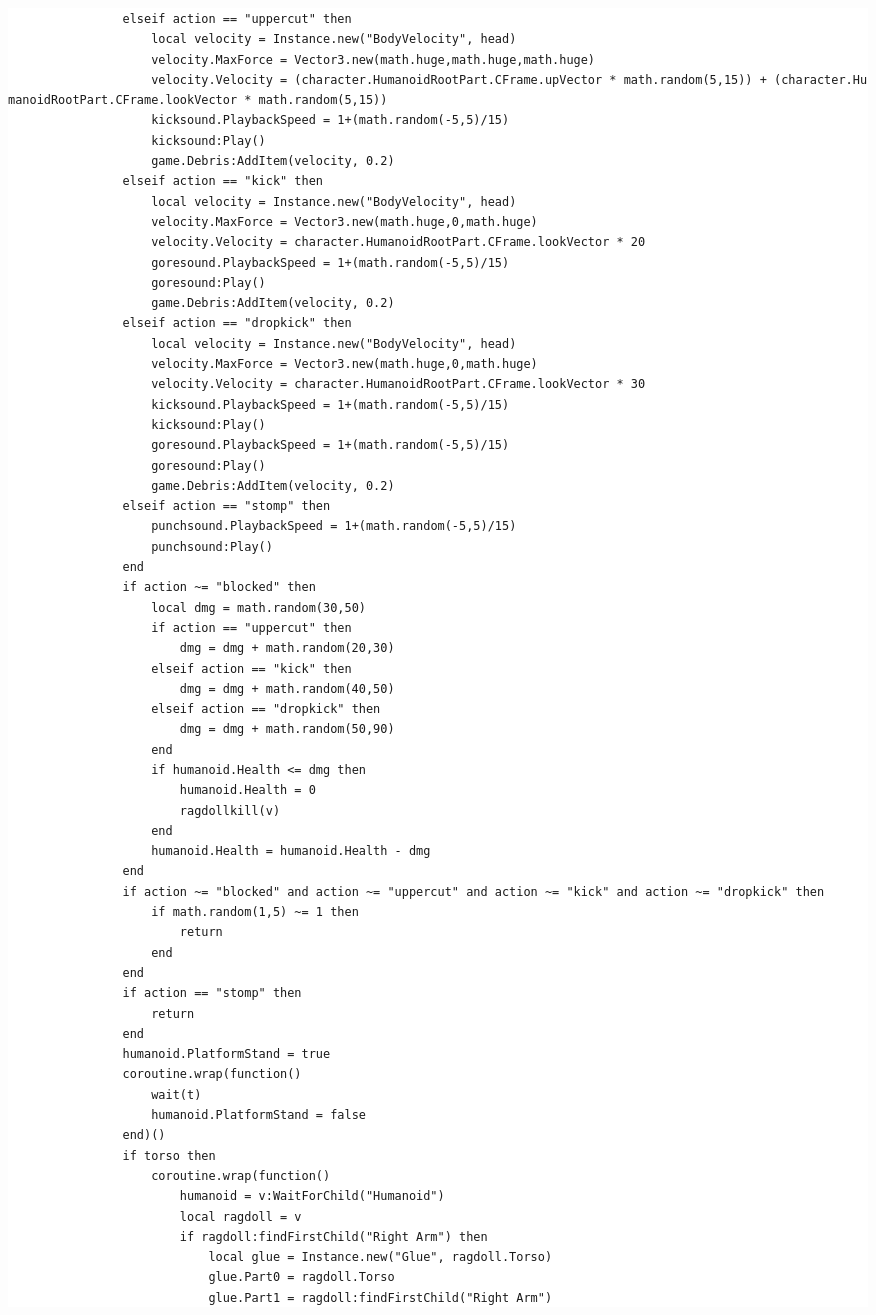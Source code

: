 					elseif action == "uppercut" then
						local velocity = Instance.new("BodyVelocity", head)
						velocity.MaxForce = Vector3.new(math.huge,math.huge,math.huge)
						velocity.Velocity = (character.HumanoidRootPart.CFrame.upVector * math.random(5,15)) + (character.HumanoidRootPart.CFrame.lookVector * math.random(5,15))
						kicksound.PlaybackSpeed = 1+(math.random(-5,5)/15)
						kicksound:Play()
						game.Debris:AddItem(velocity, 0.2)
					elseif action == "kick" then
						local velocity = Instance.new("BodyVelocity", head)
						velocity.MaxForce = Vector3.new(math.huge,0,math.huge)
						velocity.Velocity = character.HumanoidRootPart.CFrame.lookVector * 20
						goresound.PlaybackSpeed = 1+(math.random(-5,5)/15)
						goresound:Play()
						game.Debris:AddItem(velocity, 0.2)
					elseif action == "dropkick" then
						local velocity = Instance.new("BodyVelocity", head)
						velocity.MaxForce = Vector3.new(math.huge,0,math.huge)
						velocity.Velocity = character.HumanoidRootPart.CFrame.lookVector * 30
						kicksound.PlaybackSpeed = 1+(math.random(-5,5)/15)
						kicksound:Play()
						goresound.PlaybackSpeed = 1+(math.random(-5,5)/15)
						goresound:Play()
						game.Debris:AddItem(velocity, 0.2)
					elseif action == "stomp" then
						punchsound.PlaybackSpeed = 1+(math.random(-5,5)/15)
						punchsound:Play()
					end
					if action ~= "blocked" then
						local dmg = math.random(30,50)
						if action == "uppercut" then
							dmg = dmg + math.random(20,30)
						elseif action == "kick" then
							dmg = dmg + math.random(40,50)
						elseif action == "dropkick" then
							dmg = dmg + math.random(50,90)
						end
						if humanoid.Health <= dmg then
							humanoid.Health = 0
							ragdollkill(v)
						end
						humanoid.Health = humanoid.Health - dmg
					end
					if action ~= "blocked" and action ~= "uppercut" and action ~= "kick" and action ~= "dropkick" then
						if math.random(1,5) ~= 1 then
							return
						end
					end
					if action == "stomp" then
						return
					end
					humanoid.PlatformStand = true
					coroutine.wrap(function()
						wait(t)
						humanoid.PlatformStand = false
					end)()
					if torso then
						coroutine.wrap(function()
							humanoid = v:WaitForChild("Humanoid")
							local ragdoll = v
							if ragdoll:findFirstChild("Right Arm") then
								local glue = Instance.new("Glue", ragdoll.Torso)
								glue.Part0 = ragdoll.Torso
								glue.Part1 = ragdoll:findFirstChild("Right Arm")